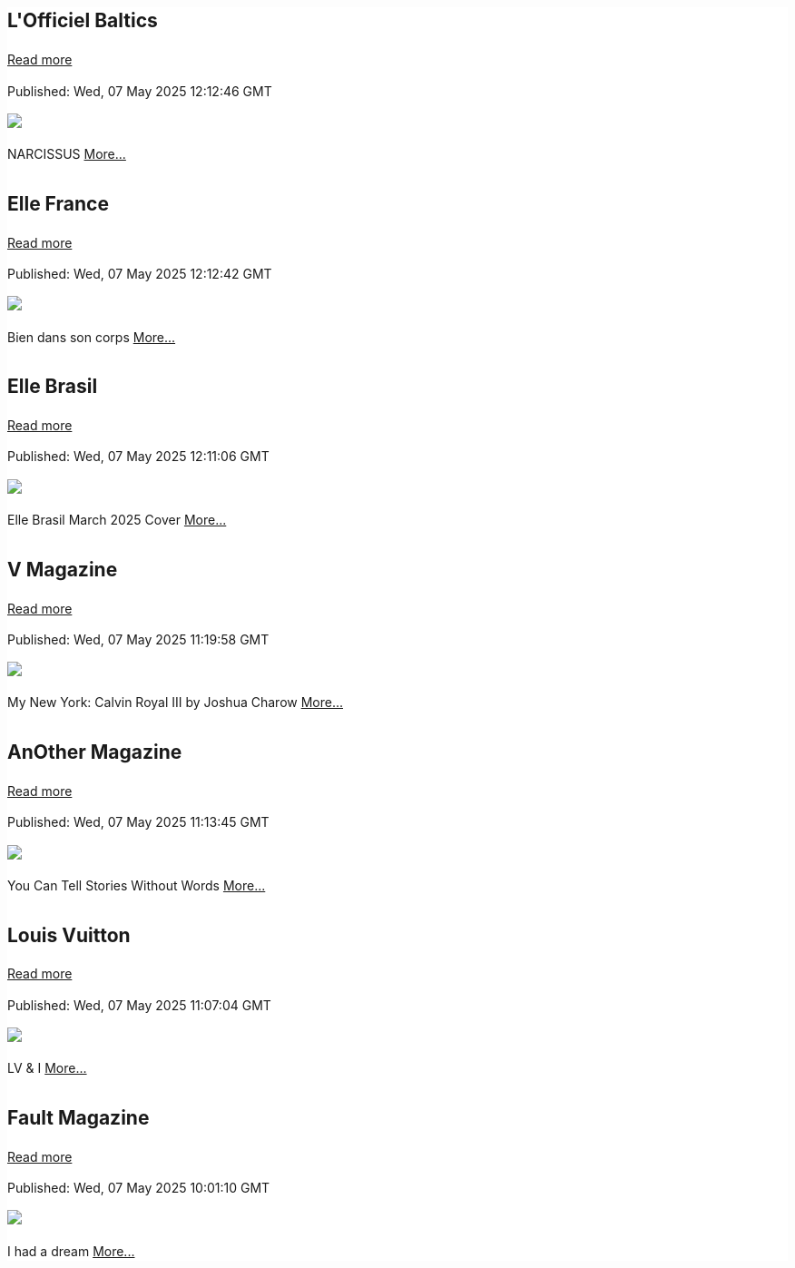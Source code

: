 ## L'Officiel Baltics
[Read more](https://models.com/work/lofficiel-baltics-narcissus)

Published: Wed, 07 May 2025 12:12:46 GMT

<p><img src="https://i.mdel.net/i/db/2025/5/2519215/2519215-800w.jpg" /></p>NARCISSUS <a href="https://models.com/work/lofficiel-baltics-narcissus" title="NARCISSUS">More...</a>

## Elle France
[Read more](https://models.com/work/elle-france-bien-dans-son-corps)

Published: Wed, 07 May 2025 12:12:42 GMT

<p><img src="https://i.mdel.net/i/db/2025/5/2519209/2519209-800w.jpg" /></p>Bien dans son corps <a href="https://models.com/work/elle-france-bien-dans-son-corps" title="Bien dans son corps">More...</a>

## Elle Brasil
[Read more](https://models.com/work/elle-brasil-elle-brasil-march-2025-cover-2)

Published: Wed, 07 May 2025 12:11:06 GMT

<p><img src="https://i.mdel.net/i/db/2025/5/2519226/2519226-800w.jpg" /></p>Elle Brasil March 2025 Cover <a href="https://models.com/work/elle-brasil-elle-brasil-march-2025-cover-2" title="Elle Brasil March 2025 Cover">More...</a>

## V Magazine
[Read more](https://models.com/work/v-magazine-my-new-york-calvin-royal-iii-photography--director-joshua-charow)

Published: Wed, 07 May 2025 11:19:58 GMT

<p><img src="https://i.mdel.net/i/db/2025/5/2519194/2519194-800w.jpg" /></p>My New York: Calvin Royal III by Joshua Charow <a href="https://models.com/work/v-magazine-my-new-york-calvin-royal-iii-photography--director-joshua-charow" title="My New York: Calvin Royal III by Joshua Charow">More...</a>

## AnOther Magazine
[Read more](https://models.com/work/another-magazine-you-can-tell-stories-without-words)

Published: Wed, 07 May 2025 11:13:45 GMT

<p><img src="https://i.mdel.net/i/db/2025/5/2519193/2519193-800w.jpg" /></p>You Can Tell Stories Without Words <a href="https://models.com/work/another-magazine-you-can-tell-stories-without-words" title="You Can Tell Stories Without Words">More...</a>

## Louis Vuitton
[Read more](https://models.com/work/louis-vuitton-lv--i)

Published: Wed, 07 May 2025 11:07:04 GMT

<p><img src="https://i.mdel.net/i/db/2025/5/2519185/2519185-800w.jpg" /></p>LV & I <a href="https://models.com/work/louis-vuitton-lv--i" title="LV &amp; I">More...</a>

## Fault Magazine
[Read more](https://models.com/work/fault-magazine-i-had-a-dream)

Published: Wed, 07 May 2025 10:01:10 GMT

<p><img src="https://i.mdel.net/i/db/2025/5/2519172/2519172-800w.jpg" /></p>I had a dream <a href="https://models.com/work/fault-magazine-i-had-a-dream" title="I had a dream">More...</a>
